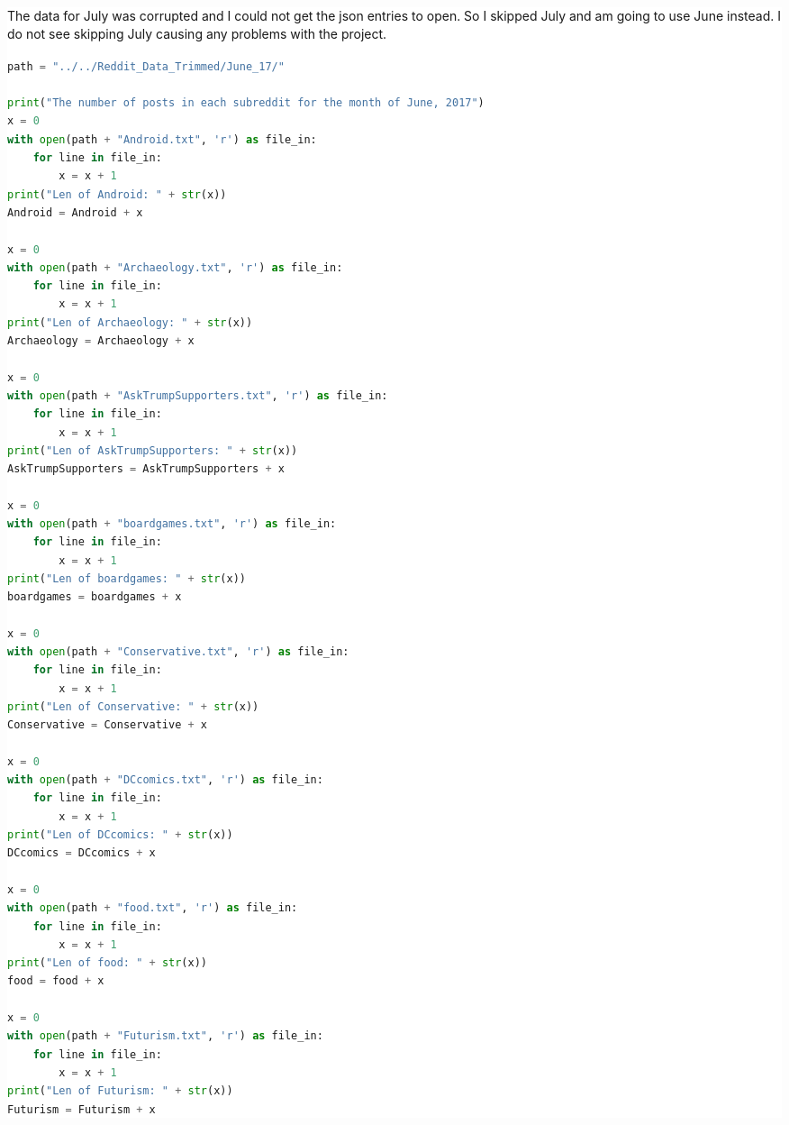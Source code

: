 
The data for July was corrupted and I could not get the json entries to open.  So I skipped July and am going to use June instead.  I do not see skipping July causing any problems with the project.


```python
path = "../../Reddit_Data_Trimmed/June_17/"

print("The number of posts in each subreddit for the month of June, 2017")
x = 0
with open(path + "Android.txt", 'r') as file_in:
    for line in file_in:
        x = x + 1
print("Len of Android: " + str(x))
Android = Android + x

x = 0
with open(path + "Archaeology.txt", 'r') as file_in:
    for line in file_in:
        x = x + 1
print("Len of Archaeology: " + str(x))
Archaeology = Archaeology + x

x = 0
with open(path + "AskTrumpSupporters.txt", 'r') as file_in:
    for line in file_in:
        x = x + 1
print("Len of AskTrumpSupporters: " + str(x))
AskTrumpSupporters = AskTrumpSupporters + x

x = 0
with open(path + "boardgames.txt", 'r') as file_in:
    for line in file_in:
        x = x + 1
print("Len of boardgames: " + str(x))
boardgames = boardgames + x

x = 0
with open(path + "Conservative.txt", 'r') as file_in:
    for line in file_in:
        x = x + 1
print("Len of Conservative: " + str(x))
Conservative = Conservative + x

x = 0
with open(path + "DCcomics.txt", 'r') as file_in:
    for line in file_in:
        x = x + 1
print("Len of DCcomics: " + str(x))
DCcomics = DCcomics + x

x = 0
with open(path + "food.txt", 'r') as file_in:
    for line in file_in:
        x = x + 1
print("Len of food: " + str(x))
food = food + x

x = 0
with open(path + "Futurism.txt", 'r') as file_in:
    for line in file_in:
        x = x + 1
print("Len of Futurism: " + str(x))
Futurism = Futurism + x

```